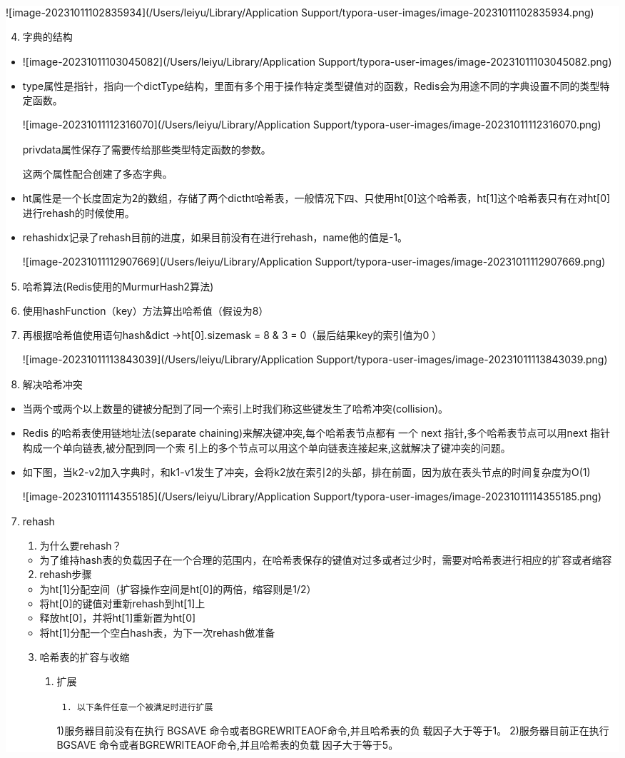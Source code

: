   ![image-20231011102835934](/Users/leiyu/Library/Application Support/typora-user-images/image-20231011102835934.png)

4. 字典的结构

- ![image-20231011103045082](/Users/leiyu/Library/Application Support/typora-user-images/image-20231011103045082.png)

- type属性是指针，指向一个dictType结构，里面有多个用于操作特定类型键值对的函数，Redis会为用途不同的字典设置不同的类型特定函数。

  ![image-20231011112316070](/Users/leiyu/Library/Application Support/typora-user-images/image-20231011112316070.png)

  privdata属性保存了需要传给那些类型特定函数的参数。

  这两个属性配合创建了多态字典。

- ht属性是一个长度固定为2的数组，存储了两个dictht哈希表，一般情况下四、只使用ht[0]这个哈希表，ht[1]这个哈希表只有在对ht[0]进行rehash的时候使用。

- rehashidx记录了rehash目前的进度，如果目前没有在进行rehash，name他的值是-1。

  ![image-20231011112907669](/Users/leiyu/Library/Application Support/typora-user-images/image-20231011112907669.png)

5. 哈希算法(Redis使用的MurmurHash2算法)

6. 使用hashFunction（key）方法算出哈希值（假设为8）

7. 再根据哈希值使用语句hash&dict ->ht[0].sizemask = 8 & 3 = 0（最后结果key的索引值为0 ）

   ![image-20231011113843039](/Users/leiyu/Library/Application Support/typora-user-images/image-20231011113843039.png)

8. 解决哈希冲突

- 当两个或两个以上数量的键被分配到了同一个索引上时我们称这些键发生了哈希冲突(collision)。

- Redis 的哈希表使用链地址法(separate chaining)来解决键冲突,每个哈希表节点都有 一个 next 指针,多个哈希表节点可以用next 指针构成一个单向链表,被分配到同一个索 引上的多个节点可以用这个单向链表连接起来,这就解决了键冲突的问题。

- 如下图，当k2-v2加入字典时，和k1-v1发生了冲突，会将k2放在索引2的头部，排在前面，因为放在表头节点的时间复杂度为O(1)

  ![image-20231011114355185](/Users/leiyu/Library/Application Support/typora-user-images/image-20231011114355185.png)

7. rehash

	1. 为什么要rehash？

    - 为了维持hash表的负载因子在一个合理的范围内，在哈希表保存的键值对过多或者过少时，需要对哈希表进行相应的扩容或者缩容

	2. rehash步骤

    - 为ht[1]分配空间（扩容操作空间是ht[0]的两倍，缩容则是1/2）
    - 将ht[0]的键值对重新rehash到ht[1]上
    - 释放ht[0]，并将ht[1]重新置为ht[0]
    - 将ht[1]分配一个空白hash表，为下一次rehash做准备

	3. 哈希表的扩容与收缩

    	1. 扩展

             	1. 以下条件任意一个被满足时进行扩展

            1)服务器目前没有在执行 BGSAVE 命令或者BGREWRITEAOF命令,并且哈希表的负 载因子大于等于1。
            2)服务器目前正在执行 BGSAVE 命令或者BGREWRITEAOF命令,并且哈希表的负载 因子大于等于5。
